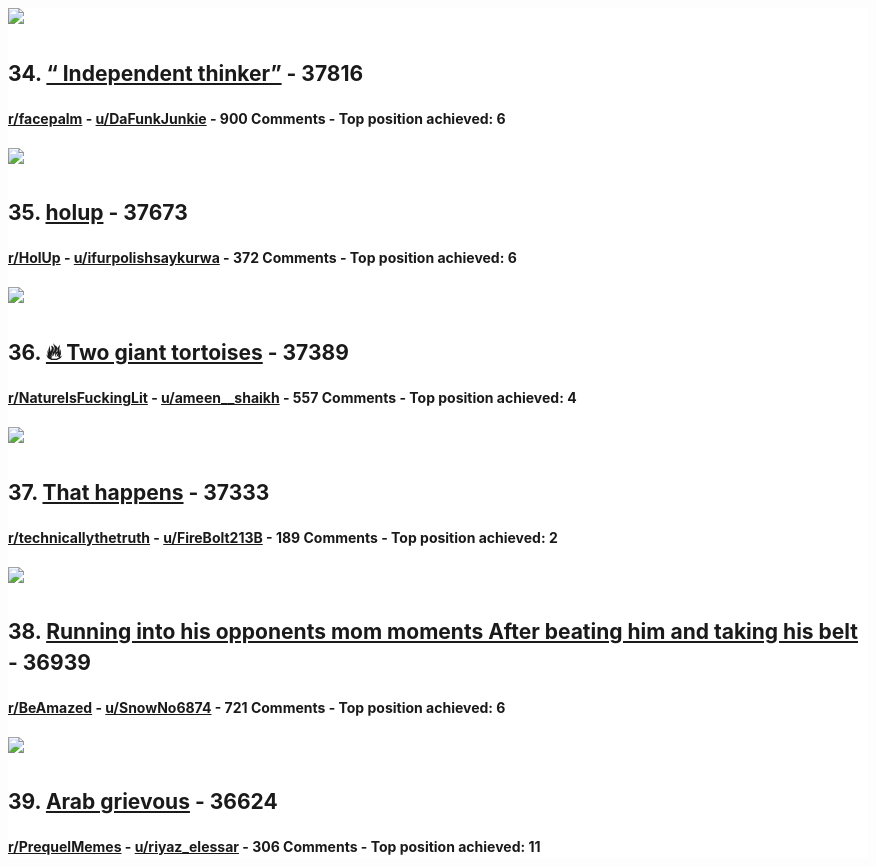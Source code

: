 <a href="https://lawandcrime.com/voting-rights/north-carolina-court-immediately-gives-former-felons-right-to-vote-in-historic-ruling-against-law-with-racist-origins/"><img src="https://b.thumbs.redditmedia.com/n1sJ02Gc3wsL2RhV0oOV3Mgimwyz-VfDU47yW-_pEdc.jpg"></img></a>

## 34. [“ Independent thinker”](http://reddit.com/r/facepalm/comments/pas6ll/independent_thinker/) - 37816
#### [r/facepalm](http://reddit.com/r/facepalm) - [u/DaFunkJunkie](http://reddit.com/u/DaFunkJunkie) - 900 Comments - Top position achieved: 6

<a href="https://i.redd.it/aapiv7w7ecj71.jpg"><img src="https://a.thumbs.redditmedia.com/ebl88zrT924gkCne6VWBSx9oAzAuYVbfA9EjgJdYDA0.jpg"></img></a>

## 35. [holup](http://reddit.com/r/HolUp/comments/pajmny/holup/) - 37673
#### [r/HolUp](http://reddit.com/r/HolUp) - [u/ifurpolishsaykurwa](http://reddit.com/u/ifurpolishsaykurwa) - 372 Comments - Top position achieved: 6

<a href="https://i.redd.it/hmkti79uu9j71.jpg"><img src="https://a.thumbs.redditmedia.com/ofvTm-oRQEF8rZcKdTVT8Iu45Ts21qTawpdD9NNFCm4.jpg"></img></a>

## 36. [🔥 Two giant tortoises](http://reddit.com/r/NatureIsFuckingLit/comments/papn2u/two_giant_tortoises/) - 37389
#### [r/NatureIsFuckingLit](http://reddit.com/r/NatureIsFuckingLit) - [u/ameen__shaikh](http://reddit.com/u/ameen__shaikh) - 557 Comments - Top position achieved: 4

<a href="https://v.redd.it/ndm6wd69rbj71"><img src="https://b.thumbs.redditmedia.com/JRr1ke2sQphSACdeqXT0cNbO7KQow0g3JmnSM5giHRU.jpg"></img></a>

## 37. [That happens](http://reddit.com/r/technicallythetruth/comments/paim18/that_happens/) - 37333
#### [r/technicallythetruth](http://reddit.com/r/technicallythetruth) - [u/FireBolt213B](http://reddit.com/u/FireBolt213B) - 189 Comments - Top position achieved: 2

<a href="https://i.redd.it/u3r7qj6ge9j71.jpg"><img src="https://b.thumbs.redditmedia.com/28Gh_QjsZOmdeqw8Zm6g7YQ_vFXKaYY3pTSCqfpALuU.jpg"></img></a>

## 38. [Running into his opponents mom moments After beating him and taking his belt](http://reddit.com/r/BeAmazed/comments/pajou3/running_into_his_opponents_mom_moments_after/) - 36939
#### [r/BeAmazed](http://reddit.com/r/BeAmazed) - [u/SnowNo6874](http://reddit.com/u/SnowNo6874) - 721 Comments - Top position achieved: 6

<a href="https://v.redd.it/o40lf29qv9j71"><img src="https://b.thumbs.redditmedia.com/UWIy-aV-DG2SryJ9CRfScmV_-7xcH_2ISnFiY_lRDCg.jpg"></img></a>

## 39. [Arab grievous](http://reddit.com/r/PrequelMemes/comments/palgys/arab_grievous/) - 36624
#### [r/PrequelMemes](http://reddit.com/r/PrequelMemes) - [u/riyaz_elessar](http://reddit.com/u/riyaz_elessar) - 306 Comments - Top position achieved: 11
